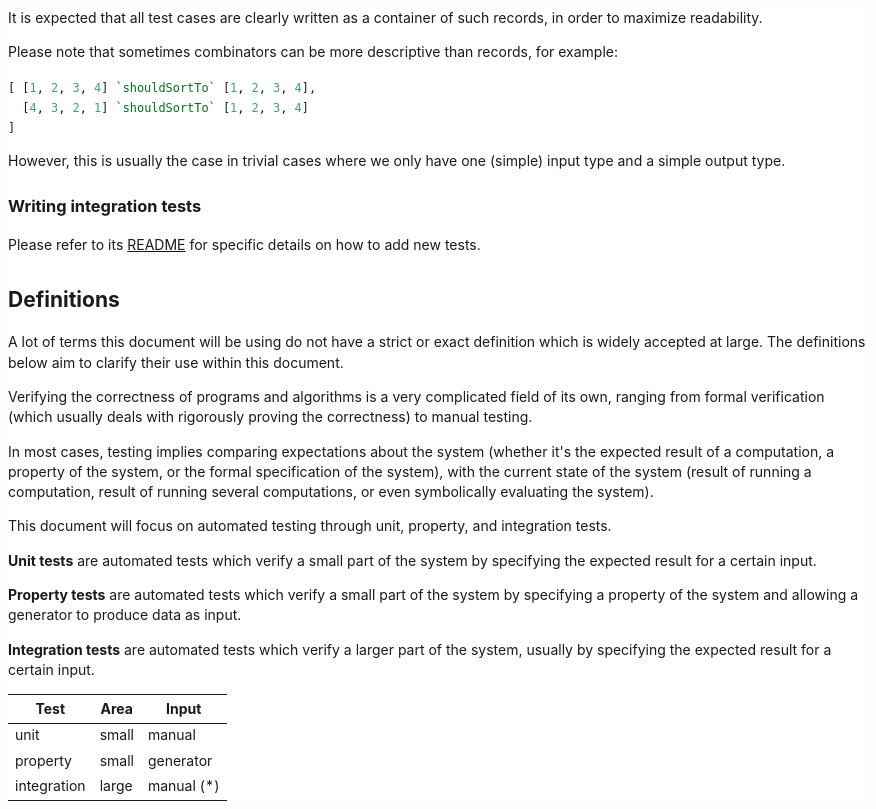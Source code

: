It is expected that all test cases are clearly written as a container of such
records, in order to maximize readability.

Please note that sometimes combinators can be more descriptive than records, for
example:

```haskell
[ [1, 2, 3, 4] `shouldSortTo` [1, 2, 3, 4],
  [4, 3, 2, 1] `shouldSortTo` [1, 2, 3, 4]
]
```

However, this is usually the case in trivial cases where we only have one
(simple) input type and a simple output type.

### Writing integration tests

Please refer to its [README](./server/lib/api-tests/README.md) for specific details on how to
add new tests.

## Definitions

A lot of terms this document will be using do not have a strict or exact
definition which is widely accepted at large. The definitions below aim to
clarify their use within this document.

Verifying the correctness of programs and algorithms is a very complicated field
of its own, ranging from formal verification (which usually deals with
rigorously proving the correctness) to manual testing.

In most cases, testing implies comparing expectations about the system (whether
it's the expected result of a computation, a property of the system, or the
formal specification of the system), with the current state of the system
(result of running a computation, result of running several computations, or
even symbolically evaluating the system).

This document will focus on automated testing through unit, property, and
integration tests.

**Unit tests** are automated tests which verify a small part of the system by
specifying the expected result for a certain input.

**Property tests** are automated tests which verify a small part of the system
by specifying a property of the system and allowing a generator to
produce data as input.

**Integration tests** are automated tests which verify a larger part of the
system, usually by specifying the expected result for a certain input.

| Test        | Area  | Input      |
| ----------- | ----- | ---------  |
| unit        | small | manual     |
| property    | small | generator  |
| integration | large | manual (*) |
